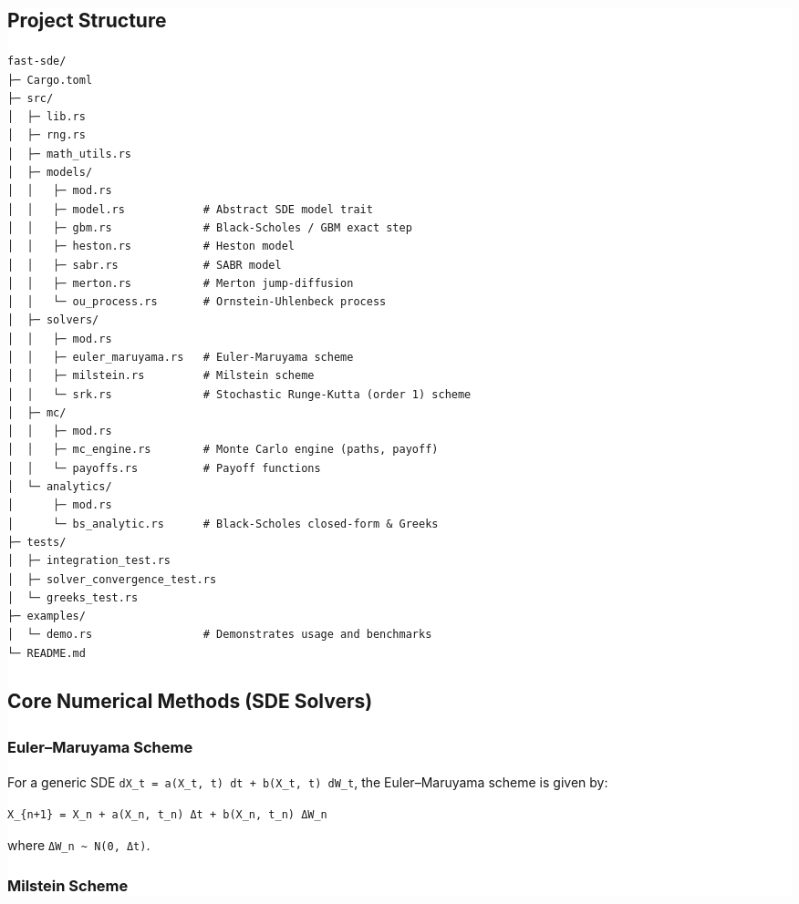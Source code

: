 ## Project Structure

```
fast-sde/
├─ Cargo.toml
├─ src/
│  ├─ lib.rs
│  ├─ rng.rs
│  ├─ math_utils.rs
│  ├─ models/
│  │   ├─ mod.rs
│  │   ├─ model.rs            # Abstract SDE model trait
│  │   ├─ gbm.rs              # Black-Scholes / GBM exact step
│  │   ├─ heston.rs           # Heston model
│  │   ├─ sabr.rs             # SABR model
│  │   ├─ merton.rs           # Merton jump-diffusion
│  │   └─ ou_process.rs       # Ornstein-Uhlenbeck process
│  ├─ solvers/
│  │   ├─ mod.rs
│  │   ├─ euler_maruyama.rs   # Euler-Maruyama scheme
│  │   ├─ milstein.rs         # Milstein scheme
│  │   └─ srk.rs              # Stochastic Runge-Kutta (order 1) scheme
│  ├─ mc/
│  │   ├─ mod.rs
│  │   ├─ mc_engine.rs        # Monte Carlo engine (paths, payoff)
│  │   └─ payoffs.rs          # Payoff functions
│  └─ analytics/
│      ├─ mod.rs
│      └─ bs_analytic.rs      # Black-Scholes closed-form & Greeks
├─ tests/
│  ├─ integration_test.rs
│  ├─ solver_convergence_test.rs
│  └─ greeks_test.rs
├─ examples/
│  └─ demo.rs                 # Demonstrates usage and benchmarks
└─ README.md
```

## Core Numerical Methods (SDE Solvers)

### Euler–Maruyama Scheme

For a generic SDE `dX_t = a(X_t, t) dt + b(X_t, t) dW_t`, the Euler–Maruyama scheme is given by:

```
X_{n+1} = X_n + a(X_n, t_n) Δt + b(X_n, t_n) ΔW_n
```

where `ΔW_n ~ N(0, Δt)`.

### Milstein Scheme
